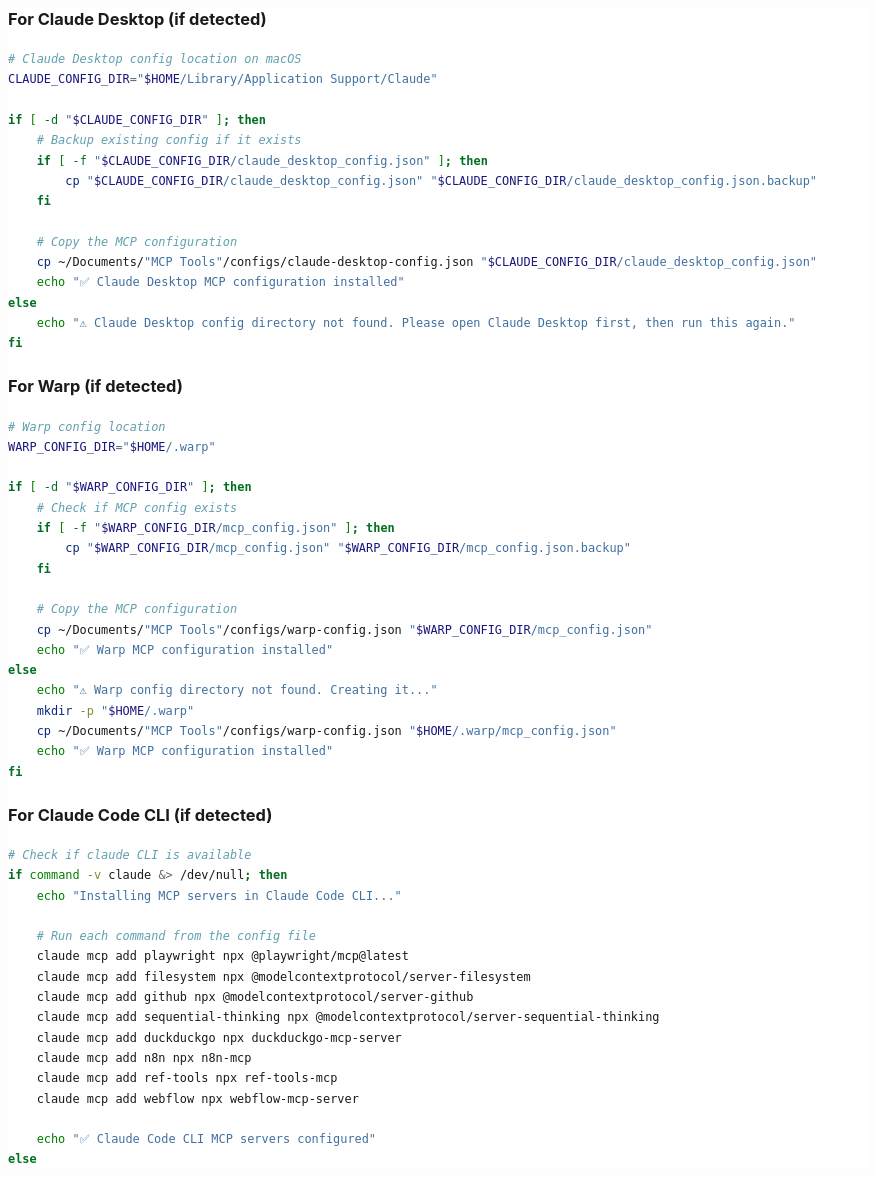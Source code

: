 ### For Claude Desktop (if detected)

```bash
# Claude Desktop config location on macOS
CLAUDE_CONFIG_DIR="$HOME/Library/Application Support/Claude"

if [ -d "$CLAUDE_CONFIG_DIR" ]; then
    # Backup existing config if it exists
    if [ -f "$CLAUDE_CONFIG_DIR/claude_desktop_config.json" ]; then
        cp "$CLAUDE_CONFIG_DIR/claude_desktop_config.json" "$CLAUDE_CONFIG_DIR/claude_desktop_config.json.backup"
    fi
    
    # Copy the MCP configuration
    cp ~/Documents/"MCP Tools"/configs/claude-desktop-config.json "$CLAUDE_CONFIG_DIR/claude_desktop_config.json"
    echo "✅ Claude Desktop MCP configuration installed"
else
    echo "⚠️ Claude Desktop config directory not found. Please open Claude Desktop first, then run this again."
fi
```

### For Warp (if detected)

```bash
# Warp config location
WARP_CONFIG_DIR="$HOME/.warp"

if [ -d "$WARP_CONFIG_DIR" ]; then
    # Check if MCP config exists
    if [ -f "$WARP_CONFIG_DIR/mcp_config.json" ]; then
        cp "$WARP_CONFIG_DIR/mcp_config.json" "$WARP_CONFIG_DIR/mcp_config.json.backup"
    fi
    
    # Copy the MCP configuration
    cp ~/Documents/"MCP Tools"/configs/warp-config.json "$WARP_CONFIG_DIR/mcp_config.json"
    echo "✅ Warp MCP configuration installed"
else
    echo "⚠️ Warp config directory not found. Creating it..."
    mkdir -p "$HOME/.warp"
    cp ~/Documents/"MCP Tools"/configs/warp-config.json "$HOME/.warp/mcp_config.json"
    echo "✅ Warp MCP configuration installed"
fi
```

### For Claude Code CLI (if detected)

```bash
# Check if claude CLI is available
if command -v claude &> /dev/null; then
    echo "Installing MCP servers in Claude Code CLI..."
    
    # Run each command from the config file
    claude mcp add playwright npx @playwright/mcp@latest
    claude mcp add filesystem npx @modelcontextprotocol/server-filesystem
    claude mcp add github npx @modelcontextprotocol/server-github
    claude mcp add sequential-thinking npx @modelcontextprotocol/server-sequential-thinking
    claude mcp add duckduckgo npx duckduckgo-mcp-server
    claude mcp add n8n npx n8n-mcp
    claude mcp add ref-tools npx ref-tools-mcp
    claude mcp add webflow npx webflow-mcp-server
    
    echo "✅ Claude Code CLI MCP servers configured"
else
```